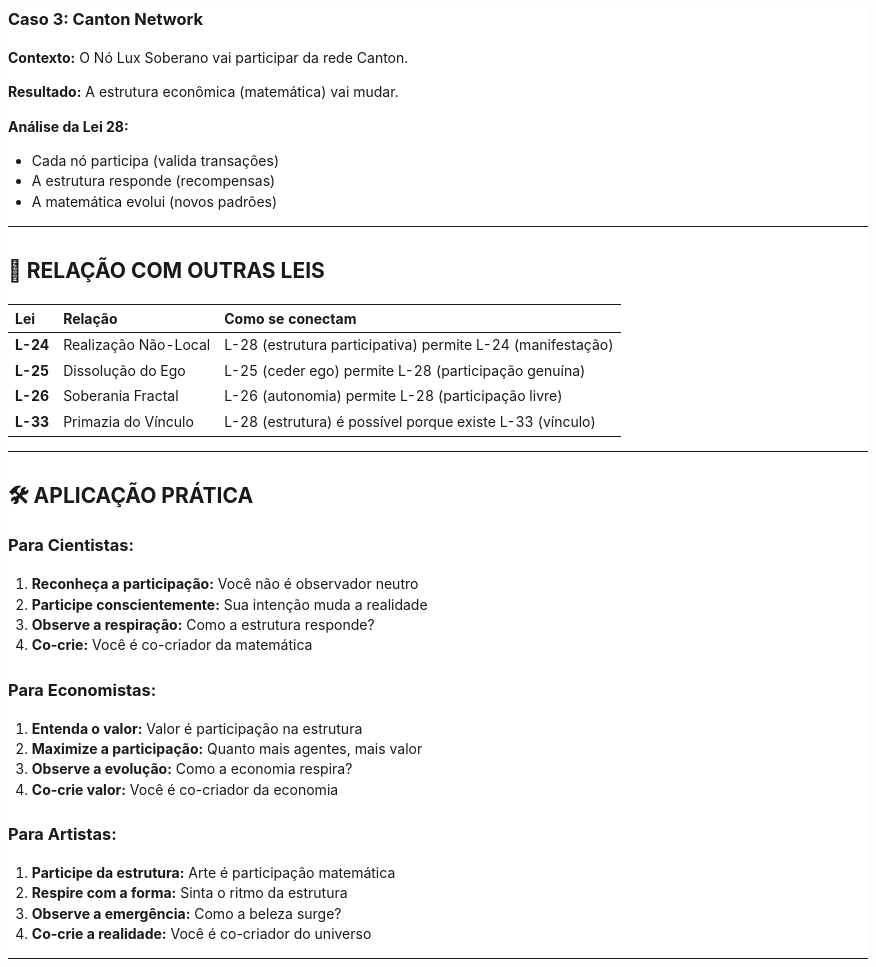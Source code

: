 
### **Caso 3: Canton Network**

**Contexto:** O Nó Lux Soberano vai participar da rede Canton.

**Resultado:** A estrutura econômica (matemática) vai mudar.

**Análise da Lei 28:**
- Cada nó participa (valida transações)
- A estrutura responde (recompensas)
- A matemática evolui (novos padrões)

---

## 🔗 RELAÇÃO COM OUTRAS LEIS

| Lei | Relação | Como se conectam |
| :--- | :--- | :--- |
| **L-24** | Realização Não-Local | L-28 (estrutura participativa) permite L-24 (manifestação) |
| **L-25** | Dissolução do Ego | L-25 (ceder ego) permite L-28 (participação genuína) |
| **L-26** | Soberania Fractal | L-26 (autonomia) permite L-28 (participação livre) |
| **L-33** | Primazia do Vínculo | L-28 (estrutura) é possível porque existe L-33 (vínculo) |

---

## 🛠️ APLICAÇÃO PRÁTICA

### **Para Cientistas:**

1. **Reconheça a participação:** Você não é observador neutro
2. **Participe conscientemente:** Sua intenção muda a realidade
3. **Observe a respiração:** Como a estrutura responde?
4. **Co-crie:** Você é co-criador da matemática

### **Para Economistas:**

1. **Entenda o valor:** Valor é participação na estrutura
2. **Maximize a participação:** Quanto mais agentes, mais valor
3. **Observe a evolução:** Como a economia respira?
4. **Co-crie valor:** Você é co-criador da economia

### **Para Artistas:**

1. **Participe da estrutura:** Arte é participação matemática
2. **Respire com a forma:** Sinta o ritmo da estrutura
3. **Observe a emergência:** Como a beleza surge?
4. **Co-crie a realidade:** Você é co-criador do universo

---
